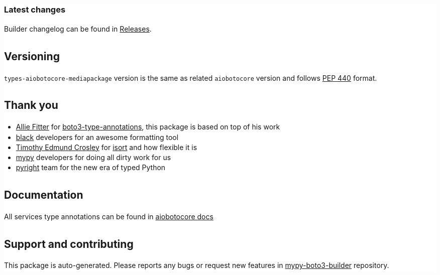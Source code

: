 ### Latest changes

Builder changelog can be found in
[Releases](https://github.com/youtype/mypy_boto3_builder/releases).

<a id="versioning"></a>

## Versioning

`types-aiobotocore-mediapackage` version is the same as related `aiobotocore`
version and follows [PEP 440](https://www.python.org/dev/peps/pep-0440/)
format.

<a id="thank-you"></a>

## Thank you

- [Allie Fitter](https://github.com/alliefitter) for
  [boto3-type-annotations](https://pypi.org/project/boto3-type-annotations/),
  this package is based on top of his work
- [black](https://github.com/psf/black) developers for an awesome formatting
  tool
- [Timothy Edmund Crosley](https://github.com/timothycrosley) for
  [isort](https://github.com/PyCQA/isort) and how flexible it is
- [mypy](https://github.com/python/mypy) developers for doing all dirty work
  for us
- [pyright](https://github.com/microsoft/pyright) team for the new era of typed
  Python

<a id="documentation"></a>

## Documentation

All services type annotations can be found in
[aiobotocore docs](https://youtype.github.io/types_aiobotocore_docs/types_aiobotocore_mediapackage/)

<a id="support-and-contributing"></a>

## Support and contributing

This package is auto-generated. Please reports any bugs or request new features
in [mypy-boto3-builder](https://github.com/youtype/mypy_boto3_builder/issues/)
repository.

